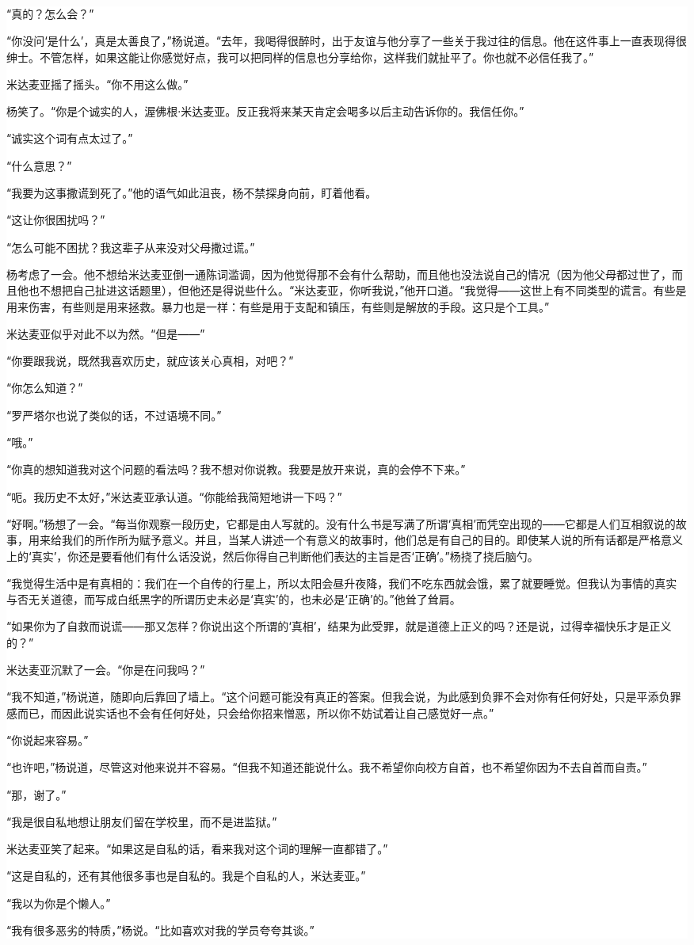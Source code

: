 “真的？怎么会？”

“你没问‘是什么’，真是太善良了，”杨说道。“去年，我喝得很醉时，出于友谊与他分享了一些关于我过往的信息。他在这件事上一直表现得很绅士。不管怎样，如果这能让你感觉好点，我可以把同样的信息也分享给你，这样我们就扯平了。你也就不必信任我了。”

米达麦亚摇了摇头。“你不用这么做。”

杨笑了。“你是个诚实的人，渥佛根·米达麦亚。反正我将来某天肯定会喝多以后主动告诉你的。我信任你。”

“诚实这个词有点太过了。”

“什么意思？”

“我要为这事撒谎到死了。”他的语气如此沮丧，杨不禁探身向前，盯着他看。

“这让你很困扰吗？”

“怎么可能不困扰？我这辈子从来没对父母撒过谎。”

杨考虑了一会。他不想给米达麦亚倒一通陈词滥调，因为他觉得那不会有什么帮助，而且他也没法说自己的情况（因为他父母都过世了，而且他也不想把自己扯进这话题里），但他还是得说些什么。“米达麦亚，你听我说，”他开口道。“我觉得——这世上有不同类型的谎言。有些是用来伤害，有些则是用来拯救。暴力也是一样：有些是用于支配和镇压，有些则是解放的手段。这只是个工具。”

米达麦亚似乎对此不以为然。“但是——”

“你要跟我说，既然我喜欢历史，就应该关心真相，对吧？”

“你怎么知道？”

“罗严塔尔也说了类似的话，不过语境不同。”

“哦。”

“你真的想知道我对这个问题的看法吗？我不想对你说教。我要是放开来说，真的会停不下来。”

“呃。我历史不太好，”米达麦亚承认道。“你能给我简短地讲一下吗？”

“好啊。”杨想了一会。“每当你观察一段历史，它都是由人写就的。没有什么书是写满了所谓‘真相’而凭空出现的——它都是人们互相叙说的故事，用来给我们的所作所为赋予意义。并且，当某人讲述一个有意义的故事时，他们总是有自己的目的。即使某人说的所有话都是严格意义上的‘真实’，你还是要看他们有什么话没说，然后你得自己判断他们表达的主旨是否‘正确’。”杨挠了挠后脑勺。

“我觉得生活中是有真相的：我们在一个自传的行星上，所以太阳会昼升夜降，我们不吃东西就会饿，累了就要睡觉。但我认为事情的真实与否无关道德，而写成白纸黑字的所谓历史未必是‘真实’的，也未必是‘正确’的。”他耸了耸肩。

“如果你为了自救而说谎——那又怎样？你说出这个所谓的‘真相’，结果为此受罪，就是道德上正义的吗？还是说，过得幸福快乐才是正义的？”

米达麦亚沉默了一会。“你是在问我吗？”

“我不知道，”杨说道，随即向后靠回了墙上。“这个问题可能没有真正的答案。但我会说，为此感到负罪不会对你有任何好处，只是平添负罪感而已，而因此说实话也不会有任何好处，只会给你招来憎恶，所以你不妨试着让自己感觉好一点。”

“你说起来容易。”

“也许吧，”杨说道，尽管这对他来说并不容易。“但我不知道还能说什么。我不希望你向校方自首，也不希望你因为不去自首而自责。”

“那，谢了。”

“我是很自私地想让朋友们留在学校里，而不是进监狱。”

米达麦亚笑了起来。“如果这是自私的话，看来我对这个词的理解一直都错了。”

“这是自私的，还有其他很多事也是自私的。我是个自私的人，米达麦亚。”

“我以为你是个懒人。”

“我有很多恶劣的特质，”杨说。“比如喜欢对我的学员夸夸其谈。”
